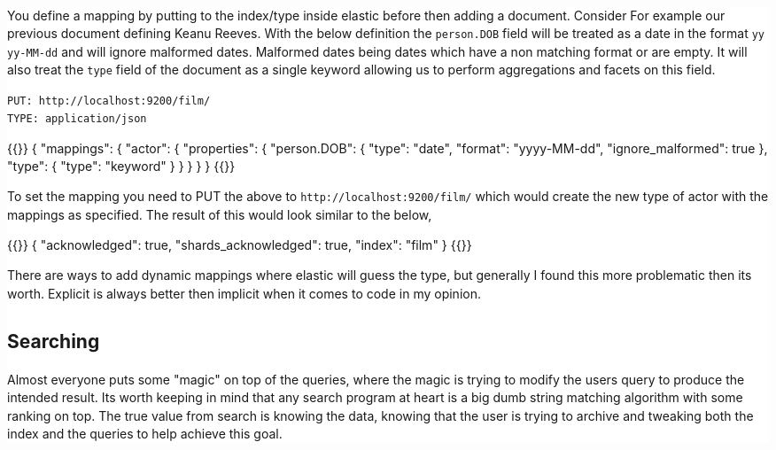 You define a mapping by putting to the index/type inside elastic before then adding a document. Consider For example our previous document defining Keanu Reeves. With the below definition the `person.DOB` field will be treated as a date in the format `yyyy-MM-dd` and will ignore malformed dates. Malformed dates being dates which have a non matching format or are empty. It will also treat the `type` field of the document as a single keyword allowing us to perform aggregations and facets on this field.

```
PUT: http://localhost:9200/film/
TYPE: application/json
```
{{<highlight json>}}
{
  "mappings": {
    "actor": {
      "properties": {
        "person.DOB": {
          "type": "date",
          "format": "yyyy-MM-dd",
          "ignore_malformed": true
        },
        "type": {
          "type": "keyword"
        }
      }
    }
  }
}
{{</highlight>}}

To set the mapping you need to PUT the above to `http://localhost:9200/film/` which would create the new type of actor with the mappings as specified. The result of this would look similar to the below,

{{<highlight json>}}
{
  "acknowledged": true,
  "shards_acknowledged": true,
  "index": "film"
}
{{</highlight>}}

There are ways to add dynamic mappings where elastic will guess the type, but generally I found this more problematic then its worth. Explicit is always better then implicit when it comes to code in my opinion.

## Searching

Almost everyone puts some "magic" on top of the queries, where the magic is trying to modify the users query to produce the intended result. Its worth keeping in mind that any search program at heart is a big dumb string matching algorithm with some ranking on top. The true value from search is knowing the data, knowing that the user is trying to archive and tweaking both the index and the queries to help achieve this goal.
